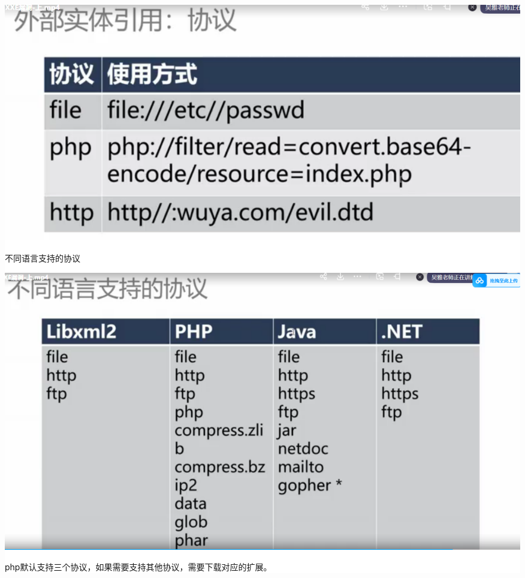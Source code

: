 ![image-20240803162937458](XXE渗透与防御/image-20240803162937458.png)	

不同语言支持的协议

![image-20240803163119499](XXE渗透与防御/image-20240803163119499.png)

php默认支持三个协议，如果需要支持其他协议，需要下载对应的扩展。
